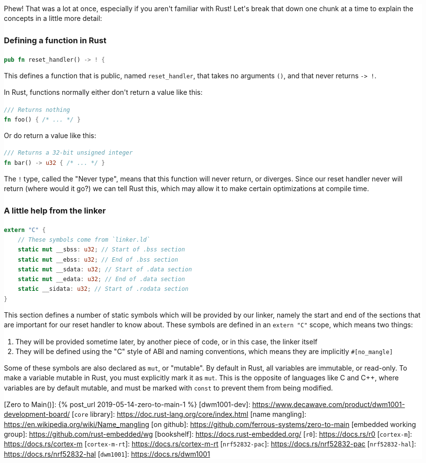 Phew! That was a lot at once, especially if you aren't familiar with Rust! Let's
break that down one chunk at a time to explain the concepts in a little more
detail:

### Defining a function in Rust

```rust
pub fn reset_handler() -> ! {
```

This defines a function that is public, named `reset_handler`, that takes no
arguments `()`, and that never returns `-> !`.

In Rust, functions normally either don't return a value like this:

```rust
/// Returns nothing
fn foo() { /* ... */ }
```

Or do return a value like this:

```rust
/// Returns a 32-bit unsigned integer
fn bar() -> u32 { /* ... */ }
```

The `!` type, called the "Never type", means that this function will never
return, or diverges. Since our reset handler never will return (where would it
go?) we can tell Rust this, which may allow it to make certain optimizations at
compile time.

### A little help from the linker

```rust
extern "C" {
    // These symbols come from `linker.ld`
    static mut __sbss: u32; // Start of .bss section
    static mut __ebss: u32; // End of .bss section
    static mut __sdata: u32; // Start of .data section
    static mut __edata: u32; // End of .data section
    static __sidata: u32; // Start of .rodata section
}
```

This section defines a number of static symbols which will be provided by our
linker, namely the start and end of the sections that are important for our
reset handler to know about. These symbols are defined in an `extern "C"` scope,
which means two things:

1. They will be provided sometime later, by another piece of code, or in this
   case, the linker itself
2. They will be defined using the "C" style of ABI and naming conventions, which
   means they are implicitly `#[no_mangle]`

Some of these symbols are also declared as `mut`, or "mutable". By default in
Rust, all variables are immutable, or read-only. To make a variable mutable in
Rust, you must explicitly mark it as `mut`. This is the opposite of languages
like C and C++, where variables are by default mutable, and must be marked with
`const` to prevent them from being modified.


[Zero to Main()]: {% post_url 2019-05-14-zero-to-main-1 %}
[dwm1001-dev]: https://www.decawave.com/product/dwm1001-development-board/
[`core` library]: https://doc.rust-lang.org/core/index.html
[name mangling]: https://en.wikipedia.org/wiki/Name_mangling
[on github]: https://github.com/ferrous-systems/zero-to-main
[embedded working group]: https://github.com/rust-embedded/wg
[bookshelf]: https://docs.rust-embedded.org/
[`r0`]: https://docs.rs/r0
[`cortex-m`]: https://docs.rs/cortex-m
[`cortex-m-rt`]: https://docs.rs/cortex-m-rt
[`nrf52832-pac`]: https://docs.rs/nrf52832-pac
[`nrf52832-hal`]: https://docs.rs/nrf52832-hal
[`dwm1001`]: https://docs.rs/dwm1001